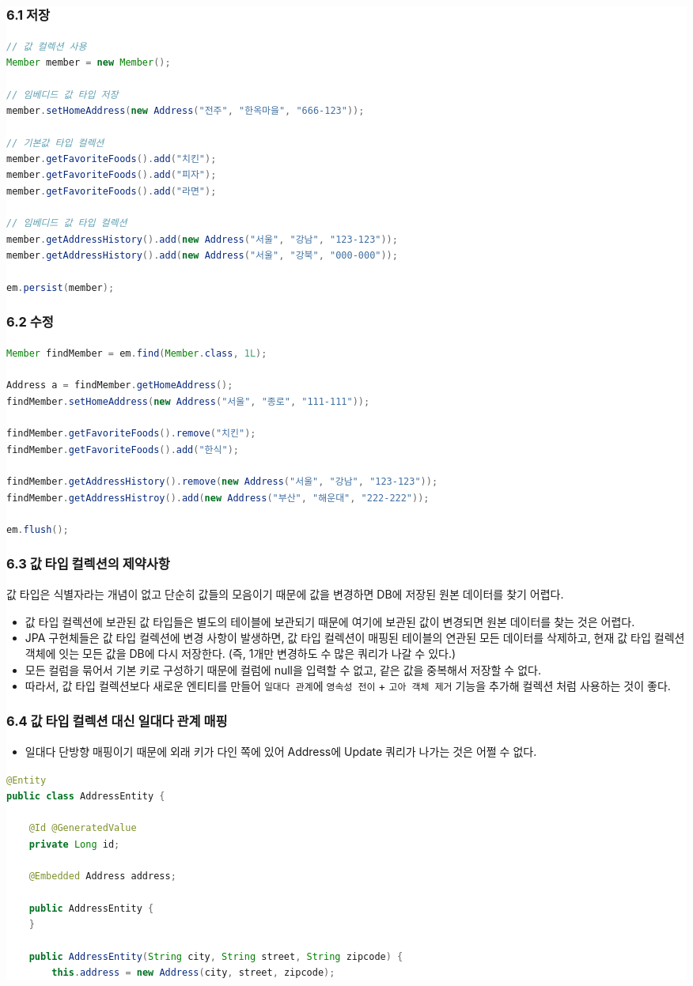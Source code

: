 ```java
```

### 6.1 저장
```java
// 값 컬렉션 사용
Member member = new Member();

// 임베디드 값 타입 저장
member.setHomeAddress(new Address("전주", "한옥마을", "666-123"));

// 기본값 타입 컬렉션
member.getFavoriteFoods().add("치킨");
member.getFavoriteFoods().add("피자");
member.getFavoriteFoods().add("라면");

// 임베디드 값 타입 컬렉션
member.getAddressHistory().add(new Address("서울", "강남", "123-123"));
member.getAddressHistory().add(new Address("서울", "강북", "000-000"));

em.persist(member);
```

### 6.2 수정
```java
Member findMember = em.find(Member.class, 1L);

Address a = findMember.getHomeAddress();
findMember.setHomeAddress(new Address("서울", "종로", "111-111"));

findMember.getFavoriteFoods().remove("치킨");
findMember.getFavoriteFoods().add("한식");

findMember.getAddressHistory().remove(new Address("서울", "강남", "123-123"));
findMember.getAddressHistroy().add(new Address("부산", "해운대", "222-222"));

em.flush();
```

### 6.3 값 타입 컬렉션의 제약사항
값 타입은 식별자라는 개념이 없고 단순히 값들의 모음이기 때문에 값을 변경하면 DB에 저장된 원본 데이터를 찾기 어렵다.

- 값 타입 컬렉션에 보관된 값 타입들은 별도의 테이블에 보관되기 때문에 여기에 보관된 값이 변경되면 원본 데이터를 찾는 것은 어렵다.
- JPA 구현체들은 값 타입 컬렉션에 변경 사항이 발생하면, 값 타입 컬렉션이 매핑된 테이블의 연관된 모든 데이터를 삭제하고, 현재 값 타입 컬렉션 객체에 잇는 모든 값을 DB에 다시 저장한다. (즉, 1개만 변경하도 수 많은 쿼리가 나갈 수 있다.)
- 모든 컬럼을 묶어서 기본 키로 구성하기 때문에 컬럼에 null을 입력할 수 없고, 같은 값을 중복해서 저장할 수 없다.
- 따라서, 값 타입 컬렉션보다 새로운 엔티티를 만들어 `일대다 관계`에 `영속성 전이` + `고아 객체 제거` 기능을 추가해 컬렉션 처럼 사용하는 것이 좋다.

### 6.4 값 타입 컬렉션 대신 일대다 관계 매핑
- 일대다 단방향 매핑이기 때문에 외래 키가 다인 쪽에 있어 Address에 Update 쿼리가 나가는 것은 어쩔 수 없다.

```java
@Entity
public class AddressEntity {

    @Id @GeneratedValue
    private Long id;

    @Embedded Address address;

    public AddressEntity {
    }

    public AddressEntity(String city, String street, String zipcode) {
        this.address = new Address(city, street, zipcode);
```